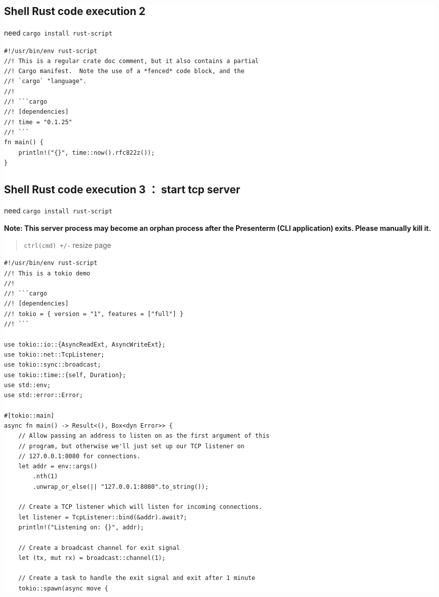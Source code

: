 

Shell Rust code execution 2
---

need `cargo install rust-script`

```rust-script +exec
#!/usr/bin/env rust-script
//! This is a regular crate doc comment, but it also contains a partial
//! Cargo manifest.  Note the use of a *fenced* code block, and the
//! `cargo` "language".
//!
//! ```cargo
//! [dependencies]
//! time = "0.1.25"
//! ```
fn main() {
    println!("{}", time::now().rfc822z());
}
```




Shell Rust code execution 3 ： start tcp server
---

need `cargo install rust-script`

**Note: This server process may become an orphan process after the Presenterm (CLI application) exits. Please manually kill it.**

> `ctrl(cmd) +/-` resize page

```rust-script +exec
#!/usr/bin/env rust-script
//! This is a tokio demo
//!
//! ```cargo
//! [dependencies]
//! tokio = { version = "1", features = ["full"] }
//! ```

use tokio::io::{AsyncReadExt, AsyncWriteExt};
use tokio::net::TcpListener;
use tokio::sync::broadcast;
use tokio::time::{self, Duration};
use std::env;
use std::error::Error;

#[tokio::main]
async fn main() -> Result<(), Box<dyn Error>> {
    // Allow passing an address to listen on as the first argument of this
    // program, but otherwise we'll just set up our TCP listener on
    // 127.0.0.1:8080 for connections.
    let addr = env::args()
        .nth(1)
        .unwrap_or_else(|| "127.0.0.1:8080".to_string());

    // Create a TCP listener which will listen for incoming connections.
    let listener = TcpListener::bind(&addr).await?;
    println!("Listening on: {}", addr);

    // Create a broadcast channel for exit signal
    let (tx, mut rx) = broadcast::channel(1);

    // Create a task to handle the exit signal and exit after 1 minute
    tokio::spawn(async move {
```